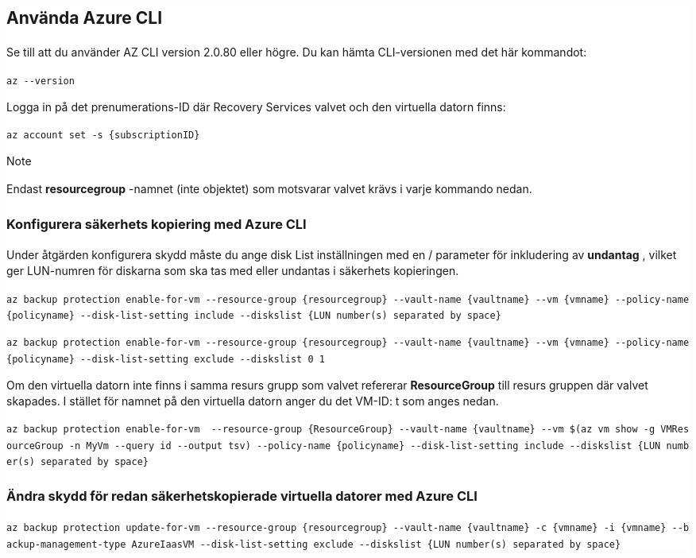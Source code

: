 ## <a name="using-azure-cli"></a>Använda Azure CLI

Se till att du använder AZ CLI version 2.0.80 eller högre. Du kan hämta CLI-versionen med det här kommandot:

```azurecli
az --version
```

Logga in på det prenumerations-ID där Recovery Services valvet och den virtuella datorn finns:

```azurecli
az account set -s {subscriptionID}
```

>[!NOTE]
>Endast **resourcegroup** -namnet (inte objektet) som motsvarar valvet krävs i varje kommando nedan.

### <a name="configure-backup-with-azure-cli"></a>Konfigurera säkerhets kopiering med Azure CLI

Under åtgärden konfigurera skydd måste du ange disk List inställningen med en   /  parameter för inkludering av **undantag** , vilket ger LUN-numren för diskarna som ska tas med eller undantas i säkerhets kopieringen.

```azurecli
az backup protection enable-for-vm --resource-group {resourcegroup} --vault-name {vaultname} --vm {vmname} --policy-name {policyname} --disk-list-setting include --diskslist {LUN number(s) separated by space}
```

```azurecli
az backup protection enable-for-vm --resource-group {resourcegroup} --vault-name {vaultname} --vm {vmname} --policy-name {policyname} --disk-list-setting exclude --diskslist 0 1
```

Om den virtuella datorn inte finns i samma resurs grupp som valvet refererar **ResourceGroup** till resurs gruppen där valvet skapades. I stället för namnet på den virtuella datorn anger du det VM-ID: t som anges nedan.

```azurecli
az backup protection enable-for-vm  --resource-group {ResourceGroup} --vault-name {vaultname} --vm $(az vm show -g VMResourceGroup -n MyVm --query id --output tsv) --policy-name {policyname} --disk-list-setting include --diskslist {LUN number(s) separated by space}
```

### <a name="modify-protection-for-already-backed-up-vms-with-azure-cli"></a>Ändra skydd för redan säkerhetskopierade virtuella datorer med Azure CLI

```azurecli
az backup protection update-for-vm --resource-group {resourcegroup} --vault-name {vaultname} -c {vmname} -i {vmname} --backup-management-type AzureIaasVM --disk-list-setting exclude --diskslist {LUN number(s) separated by space}
```
